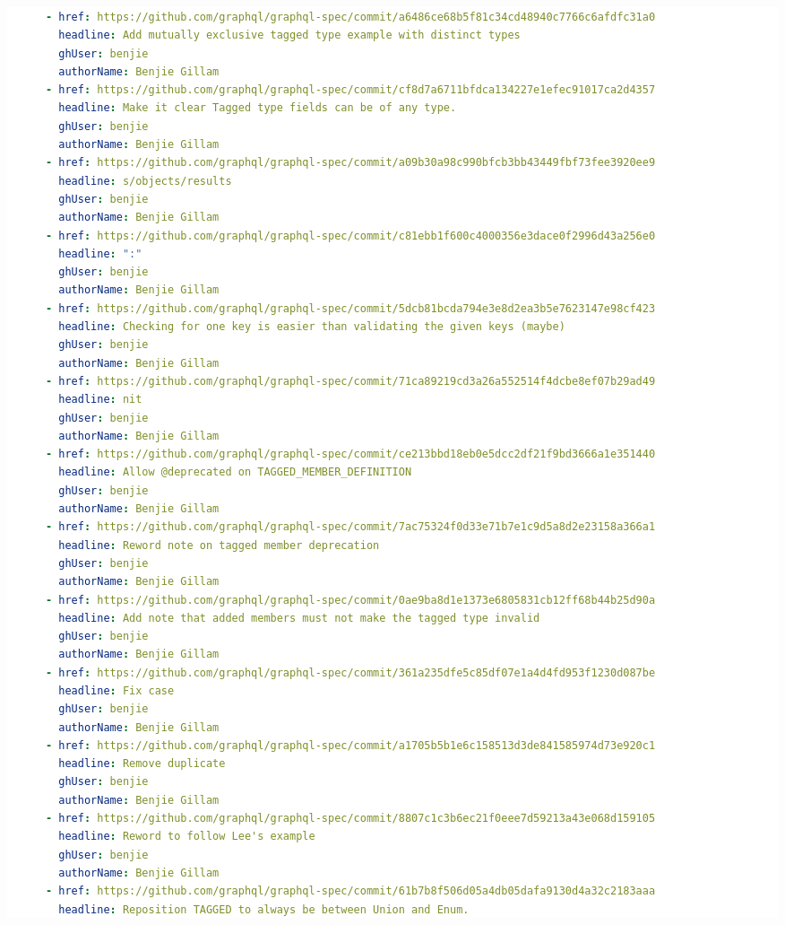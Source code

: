 ```yaml
      - href: https://github.com/graphql/graphql-spec/commit/a6486ce68b5f81c34cd48940c7766c6afdfc31a0
        headline: Add mutually exclusive tagged type example with distinct types
        ghUser: benjie
        authorName: Benjie Gillam
      - href: https://github.com/graphql/graphql-spec/commit/cf8d7a6711bfdca134227e1efec91017ca2d4357
        headline: Make it clear Tagged type fields can be of any type.
        ghUser: benjie
        authorName: Benjie Gillam
      - href: https://github.com/graphql/graphql-spec/commit/a09b30a98c990bfcb3bb43449fbf73fee3920ee9
        headline: s/objects/results
        ghUser: benjie
        authorName: Benjie Gillam
      - href: https://github.com/graphql/graphql-spec/commit/c81ebb1f600c4000356e3dace0f2996d43a256e0
        headline: ":"
        ghUser: benjie
        authorName: Benjie Gillam
      - href: https://github.com/graphql/graphql-spec/commit/5dcb81bcda794e3e8d2ea3b5e7623147e98cf423
        headline: Checking for one key is easier than validating the given keys (maybe)
        ghUser: benjie
        authorName: Benjie Gillam
      - href: https://github.com/graphql/graphql-spec/commit/71ca89219cd3a26a552514f4dcbe8ef07b29ad49
        headline: nit
        ghUser: benjie
        authorName: Benjie Gillam
      - href: https://github.com/graphql/graphql-spec/commit/ce213bbd18eb0e5dcc2df21f9bd3666a1e351440
        headline: Allow @deprecated on TAGGED_MEMBER_DEFINITION
        ghUser: benjie
        authorName: Benjie Gillam
      - href: https://github.com/graphql/graphql-spec/commit/7ac75324f0d33e71b7e1c9d5a8d2e23158a366a1
        headline: Reword note on tagged member deprecation
        ghUser: benjie
        authorName: Benjie Gillam
      - href: https://github.com/graphql/graphql-spec/commit/0ae9ba8d1e1373e6805831cb12ff68b44b25d90a
        headline: Add note that added members must not make the tagged type invalid
        ghUser: benjie
        authorName: Benjie Gillam
      - href: https://github.com/graphql/graphql-spec/commit/361a235dfe5c85df07e1a4d4fd953f1230d087be
        headline: Fix case
        ghUser: benjie
        authorName: Benjie Gillam
      - href: https://github.com/graphql/graphql-spec/commit/a1705b5b1e6c158513d3de841585974d73e920c1
        headline: Remove duplicate
        ghUser: benjie
        authorName: Benjie Gillam
      - href: https://github.com/graphql/graphql-spec/commit/8807c1c3b6ec21f0eee7d59213a43e068d159105
        headline: Reword to follow Lee's example
        ghUser: benjie
        authorName: Benjie Gillam
      - href: https://github.com/graphql/graphql-spec/commit/61b7b8f506d05a4db05dafa9130d4a32c2183aaa
        headline: Reposition TAGGED to always be between Union and Enum.
```